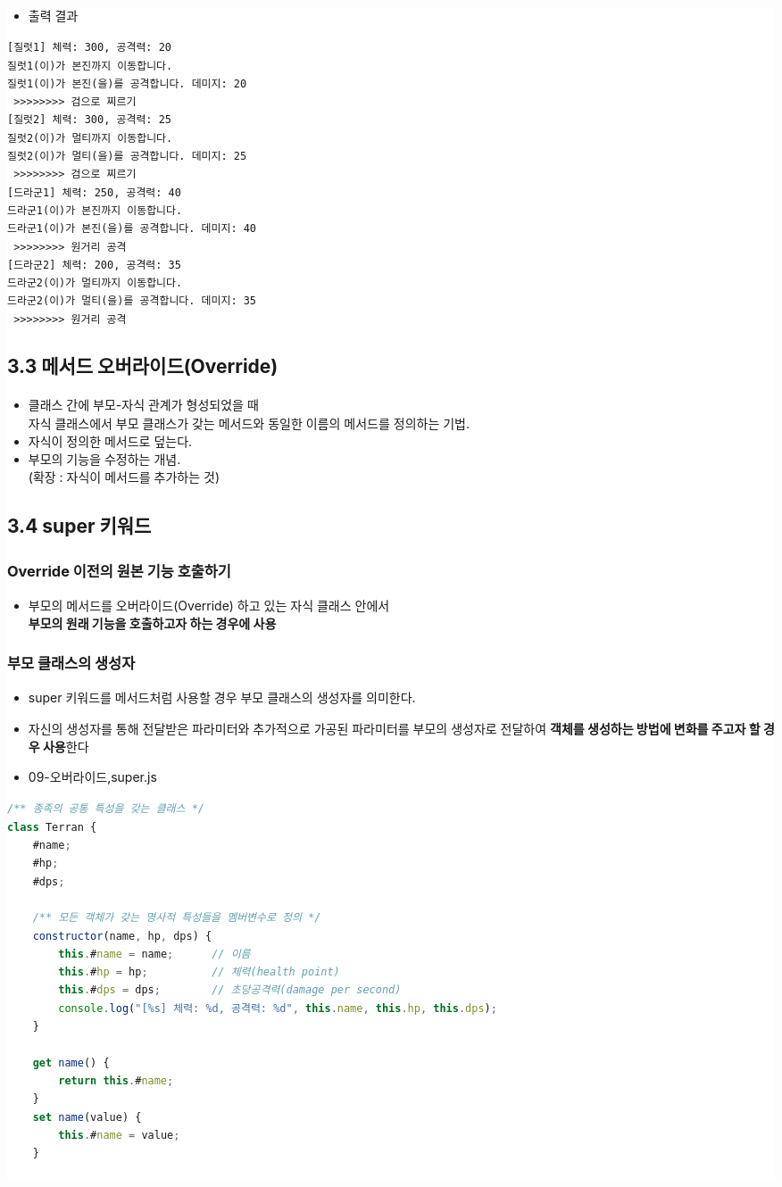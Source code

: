 - 출력 결과

```
[질럿1] 체력: 300, 공격력: 20
질럿1(이)가 본진까지 이동합니다.
질럿1(이)가 본진(을)를 공격합니다. 데미지: 20
 >>>>>>>> 검으로 찌르기
[질럿2] 체력: 300, 공격력: 25
질럿2(이)가 멀티까지 이동합니다.
질럿2(이)가 멀티(을)를 공격합니다. 데미지: 25
 >>>>>>>> 검으로 찌르기
[드라군1] 체력: 250, 공격력: 40
드라군1(이)가 본진까지 이동합니다.
드라군1(이)가 본진(을)를 공격합니다. 데미지: 40
 >>>>>>>> 원거리 공격
[드라군2] 체력: 200, 공격력: 35
드라군2(이)가 멀티까지 이동합니다.
드라군2(이)가 멀티(을)를 공격합니다. 데미지: 35
 >>>>>>>> 원거리 공격
```

## 3.3 메서드 오버라이드(Override)

- 클래스 간에 부모-자식 관계가 형성되었을 때  
자식 클래스에서 부모 클래스가 갖는 메서드와 동일한 이름의 메서드를 정의하는 기법.
- 자식이 정의한 메서드로 덮는다.
- 부모의 기능을 수정하는 개념.  
(확장 : 자식이 메서드를 추가하는 것)

## 3.4 super 키워드

### **Override 이전의 원본 기능 호출하기**

- 부모의 메서드를 오버라이드(Override) 하고 있는 자식 클래스 안에서  
**부모의 원래 기능을 호출하고자 하는 경우에 사용**

### **부모 클래스의 생성자**

- super 키워드를 메서드처럼 사용할 경우 부모 클래스의 생성자를 의미한다.
- 자신의 생성자를 통해 전달받은 파라미터와 추가적으로 가공된 파라미터를 부모의 생성자로 전달하여 **객체를 생성하는 방법에 변화를 주고자 할 경우 사용**한다

- 09-오버라이드,super.js

```jsx
/** 종족의 공통 특성을 갖는 클래스 */
class Terran {
    #name;
    #hp;
    #dps;
    
    /** 모든 객체가 갖는 명사적 특성들을 멤버변수로 정의 */
    constructor(name, hp, dps) {
        this.#name = name;      // 이름
        this.#hp = hp;          // 체력(health point)
        this.#dps = dps;        // 초당공격력(damage per second)
        console.log("[%s] 체력: %d, 공격력: %d", this.name, this.hp, this.dps);
    }

    get name() {
        return this.#name;
    }
    set name(value) {
        this.#name = value;
    }
    
```
